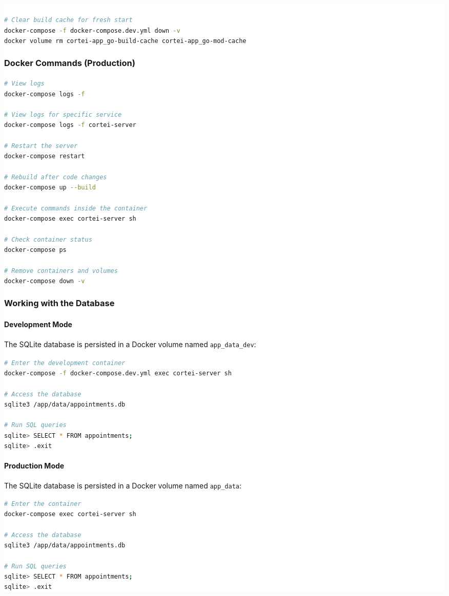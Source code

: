 ```bash

# Clear build cache for fresh start
docker-compose -f docker-compose.dev.yml down -v
docker volume rm cortei-app_go-build-cache cortei-app_go-mod-cache
```

### Docker Commands (Production)

```bash
# View logs
docker-compose logs -f

# View logs for specific service
docker-compose logs -f cortei-server

# Restart the server
docker-compose restart

# Rebuild after code changes
docker-compose up --build

# Execute commands inside the container
docker-compose exec cortei-server sh

# Check container status
docker-compose ps

# Remove containers and volumes
docker-compose down -v
```

### Working with the Database

#### Development Mode
The SQLite database is persisted in a Docker volume named `app_data_dev`:

```bash
# Enter the development container
docker-compose -f docker-compose.dev.yml exec cortei-server sh

# Access the database
sqlite3 /app/data/appointments.db

# Run SQL queries
sqlite> SELECT * FROM appointments;
sqlite> .exit
```

#### Production Mode
The SQLite database is persisted in a Docker volume named `app_data`:

```bash
# Enter the container
docker-compose exec cortei-server sh

# Access the database
sqlite3 /app/data/appointments.db

# Run SQL queries
sqlite> SELECT * FROM appointments;
sqlite> .exit
```
